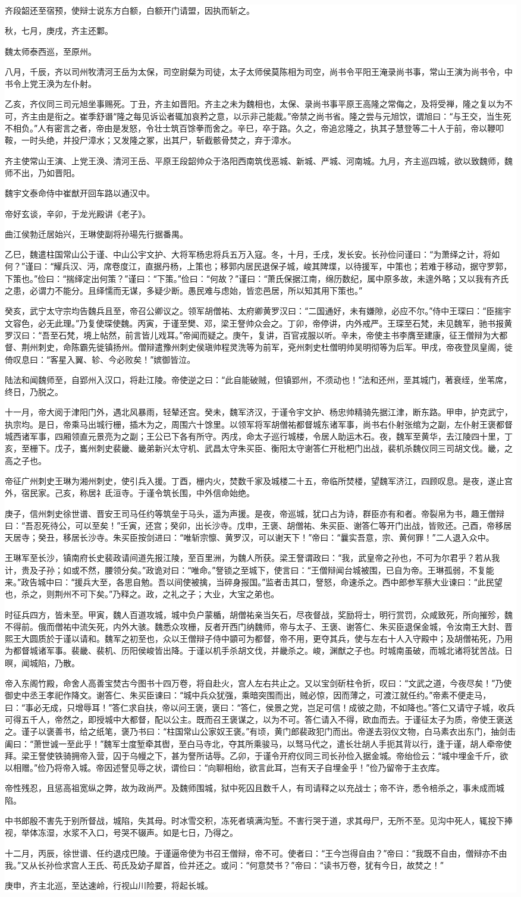 齐段韶还至宿预，使辩士说东方白额，白额开门请盟，因执而斩之。

秋，七月，庚戌，齐主还鄴。

魏太师泰西巡，至原州。

八月，千辰，齐以司州牧清河王岳为太保，司空尉粲为司徒，太子太师侯莫陈相为司空，尚书令平阳王淹录尚书事，常山王演为尚书令，中书令上党王涣为左仆射。

乙亥，齐仪同三司元旭坐事赐死。丁丑，齐主如晋阳。齐主之未为魏相也，太保、录尚书事平原王高隆之常侮之，及将受禅，隆之复以为不可，齐主由是衔之。崔季舒谮“隆之每见诉讼者辄加哀矜之意，以示非己能裁。”帝禁之尚书省。隆之尝与元旭饮，谓旭曰：“与王交，当生死不相负。”人有密言之者，帝由是发怒，令壮士筑百馀拳而舍之。辛巳，卒于路。久之，帝追忿隆之，执其子慧登等二十人于前，帝以鞭叩鞍，一时头绝，并投尸漳水；又发隆之冢，出其尸，斩截骸骨焚之，弃于漳水。

齐主使常山王演、上党王涣、清河王岳、平原王段韶帅众于洛阳西南筑伐恶城、新城、严城、河南城。九月，齐主巡四城，欲以致魏师，魏师不出，乃如晋阳。

魏宇文泰命侍中崔猷开回车路以通汉中。

帝好玄谈，辛卯，于龙光殿讲《老子》。

曲江侯勃迁居始兴，王琳使副将孙瑒先行据番禺。

乙巳，魏遣柱国常山公于谨、中山公宇文护、大将军杨忠将兵五万入寇。冬，十月，壬戌，发长安。长孙俭问谨曰：“为萧绎之计，将如何？”谨曰：“耀兵汉、沔，席卷度江，直据丹杨，上策也；移郭内居民退保子城，峻其陴堞，以待援军，中策也；若难于移动，据守罗郭，下策也。”俭曰：“揣绎定出何策？”谨曰：“下策。”俭曰：“何故？”谨曰：“萧氏保据江南，绵历数纪，属中原多故，未遑外略；又以我有齐氏之患，必谓力不能分。且绎懦而无谋，多疑少断。愚民难与虑始，皆恋邑居，所以知其用下策也。”

癸亥，武宁太守宗均告魏兵且至，帝召公卿议之。领军胡僧祐、太府卿黄罗汉曰：“二国通好，未有嫌隙，必应不尔。”侍中王琛曰：“臣揣宇文容色，必无此理。”乃复使琛使魏。丙寅，于谨至樊、邓，梁王詧帅众会之。丁卯，帝停讲，内外戒严。王琛至石梵，未见魏军，驰书报黄罗汉曰：“吾至石梵，境上帖然，前言皆儿戏耳。”帝闻而疑之。庚午，复讲，百官戎服以听。辛未，帝使主书李膺至建康，征王僧辩为大都督、荆州刺史，命陈霸先徙镇扬州。僧辩遣豫州刺史侯瑱帅程灵洗等为前军，兗州刺史杜僧明帅吴明彻等为后军。甲戌，帝夜登凤皇阁，徙倚叹息曰：“客星入翼、轸、今必败矣！”嫔御皆泣。

陆法和闻魏师至，自郢州入汉口，将赴江陵。帝使逆之曰：“此自能破贼，但镇郢州，不须动也！”法和还州，垩其城门，著衰绖，坐苇席，终日，乃脱之。

十一月，帝大阅于津阳门外，遇北风暴雨，轻辇还宫。癸未，魏军济汉，于谨令宇文护、杨忠帅精骑先据江津，断东路。甲申，护克武宁，执宗均。是日，帝乘马出城行栅，插木为之，周围六十馀里。以领军将军胡僧祐都督城东诸军事，尚书右仆射张绾为之副，左仆射王褒都督城西诸军事，四厢领直元景亮为之副；王公已下各有所守。丙戌，命太子巡行城楼，令居人助运木石。夜，魏军至黄华，去江陵四十里，丁亥，至栅下。戊子，巂州刺史裴畿、畿弟新兴太守机、武昌太守朱买臣、衡阳太守谢答仁开枇杷门出战，裴机杀魏仪同三司胡文伐。畿，之高之子也。

帝征广州刺史王琳为湘州刺史，使引兵入援。丁酉，栅内火，焚数千家及城楼二十五，帝临所焚楼，望魏军济江，四顾叹息。是夜，遂止宫外，宿民家。己亥，称居礻氐洹寺。于谨令筑长围，中外信命始绝。

庚子，信州刺史徐世谱、晋安王司马任约等筑垒于马头，遥为声援。是夜，帝巡城，犹口占为诗，群臣亦有和者。帝裂帛为书，趣王僧辩曰：“吾忍死待公，可以至矣！”壬寅，还宫；癸卯，出长沙寺。戊申，王褒、胡僧祐、朱买臣、谢答仁等开门出战，皆败还。己酉，帝移居天居寺；癸丑，移居长沙寺。朱买臣按剑进曰：“唯斩宗懔、黄罗汉，可以谢天下！”帝曰：“曩实吾意，宗、黄何罪！”二人退入众中。

王琳军至长沙，镇南府长史裴政请间道先报江陵，至百里洲，为魏人所获。梁王詧谓政曰：“我，武皇帝之孙也，不可为尔君乎？若从我计，贵及子孙；如或不然，腰领分矣。”政诡对曰：“唯命。”詧锁之至城下，使言曰：“王僧辩闻台城被围，已自为帝。王琳孤弱，不复能来。”政告城中曰：“援兵大至，各思自勉。吾以间使被擒，当碎身报国。”监者击其口，詧怒，命速杀之。西中郎参军蔡大业谏曰：“此民望也，杀之，则荆州不可下矣。”乃释之。政，之礼之子；大业，大宝之弟也。

时征兵四方，皆未至。甲寅，魏人百道攻城，城中负户蒙楯，胡僧祐亲当矢石，尽夜督战，奖励将士，明行赏罚，众咸致死，所向摧殄，魏不得前。俄而僧祐中流矢死，内外大骇。魏悉众攻栅，反者开西门纳魏师，帝与太子、王褒、谢答仁、朱买臣退保金城，令汝南王大封、晋熙王大圆质於于谨以请和。魏军之初至也，众以王僧辩子侍中顗可为都督，帝不用，更夺其兵，使与左右十人入守殿中；及胡僧祐死，乃用为都督城诸军事。裴畿、裴机、历阳侯峻皆出降。于谨以机手杀胡文伐，并畿杀之。峻，渊猷之子也。时城南虽破，而城北诸将犹苦战。日暝，闻城陷，乃散。

帝入东阁竹殿，命舍人高善宝焚古今图书十四万卷，将自赴火，宫人左右共止之。又以宝剑斫柱令折，叹曰：“文武之道，今夜尽矣！”乃使御史中丞王孝祀作降文。谢答仁、朱买臣谏曰：“城中兵众犹强，乘暗突围而出，贼必惊，因而薄之，可渡江就任约。”帝素不便走马，曰：“事必无成，只增辱耳！”答仁求自扶，帝以问王褒，褒曰：“答仁，侯景之党，岂足可信！成彼之勋，不如降也。”答仁又请守子城，收兵可得五千人，帝然之，即授城中大都督，配以公主。既而召王褒谋之，以为不可。答仁请入不得，欧血而去。于谨征太子为质，帝使王褒送之。谨子以褒善书，给之纸笔，褒乃书曰：“柱国常山公家奴王褒。”有顷，黄门郎裴政犯门而出。帝遂去羽仪文物，白马素衣出东门，抽剑击阖曰：“萧世诚一至此乎！”魏军士度堑牵其辔，至白马寺北，夺其所乘骏马，以驽马代之，遣长壮胡人手扼其背以行，逢于谨，胡人牵帝使拜。梁王詧使铁骑拥帝入营，囚于乌幔之下，甚为詧所诘辱。乙卯，于谨令开府仪同三司长孙俭入据金城。帝绐俭云：“城中埋金千斤，欲以相赠。”俭乃将帝入城。帝因述詧见辱之状，谓俭曰：“向聊相绐，欲言此耳，岂有天子自埋金乎！”俭乃留帝于主衣库。

帝性残忍，且惩高祖宽纵之弊，故为政尚严。及魏师围城，狱中死囚且数千人，有司请释之以充战士；帝不许，悉令棓杀之，事未成而城陷。

中书郎殷不害先于别所督战，城陷，失其母。时冰雪交积，冻死者填满沟堑。不害行哭于道，求其母尸，无所不至。见沟中死人，辄投下捧视，举体冻湿，水浆不入口，号哭不辍声。如是七日，乃得之。

十二月，丙辰，徐世谱、任约退戍巴陵。于谨逼帝使为书召王僧辩，帝不可。使者曰：“王今岂得自由？”帝曰：“我既不自由，僧辩亦不由我。”又从长孙俭求宫人王氏、苟氏及幼子犀首，俭并还之。或问：“何意焚书？”帝曰：“读书万卷，犹有今日，故焚之！”

庚申，齐主北巡，至达速岭，行视山川险要，将起长城。

